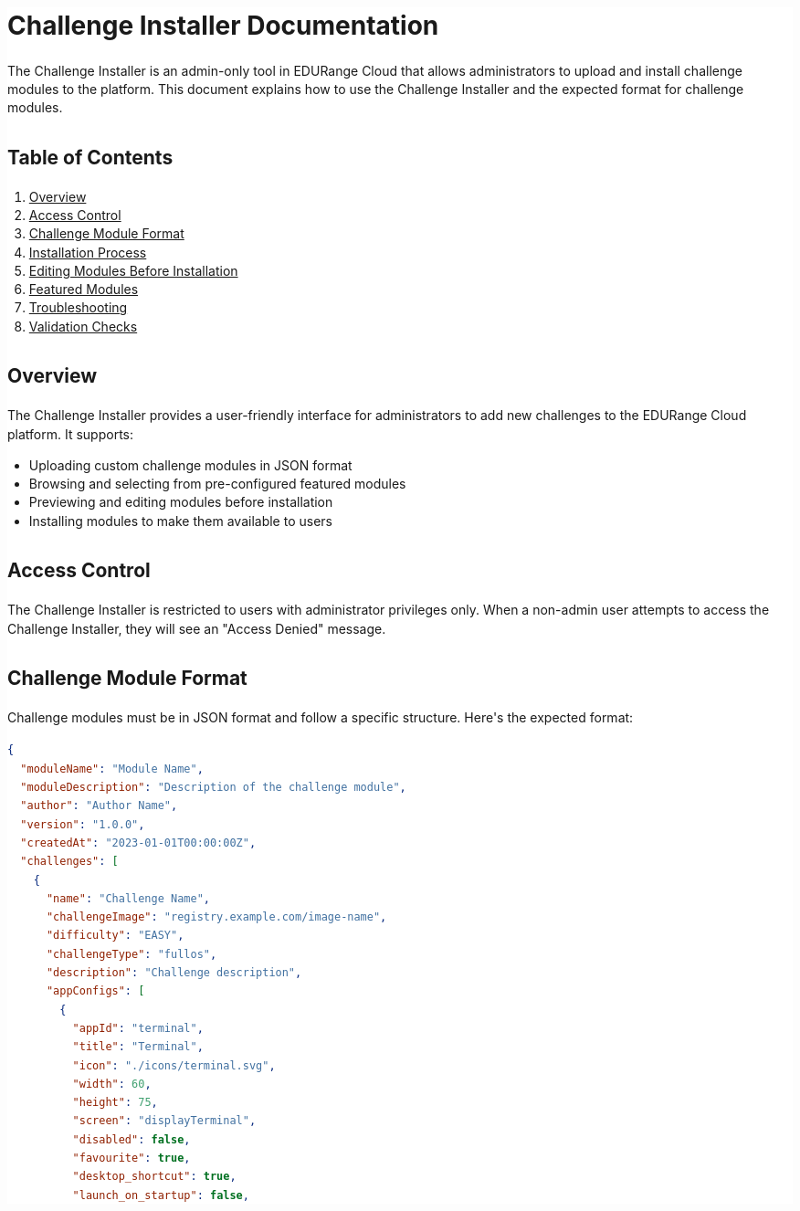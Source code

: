 # Challenge Installer Documentation

The Challenge Installer is an admin-only tool in EDURange Cloud that allows administrators to upload and install challenge modules to the platform. This document explains how to use the Challenge Installer and the expected format for challenge modules.

## Table of Contents

1. [Overview](#overview)
2. [Access Control](#access-control)
3. [Challenge Module Format](#challenge-module-format)
4. [Installation Process](#installation-process)
5. [Editing Modules Before Installation](#editing-modules-before-installation)
6. [Featured Modules](#featured-modules)
7. [Troubleshooting](#troubleshooting)
8. [Validation Checks](#validation-checks)

## Overview

The Challenge Installer provides a user-friendly interface for administrators to add new challenges to the EDURange Cloud platform. It supports:

- Uploading custom challenge modules in JSON format
- Browsing and selecting from pre-configured featured modules
- Previewing and editing modules before installation
- Installing modules to make them available to users

## Access Control

The Challenge Installer is restricted to users with administrator privileges only. When a non-admin user attempts to access the Challenge Installer, they will see an "Access Denied" message.

## Challenge Module Format

Challenge modules must be in JSON format and follow a specific structure. Here's the expected format:

```json
{
  "moduleName": "Module Name",
  "moduleDescription": "Description of the challenge module",
  "author": "Author Name",
  "version": "1.0.0",
  "createdAt": "2023-01-01T00:00:00Z",
  "challenges": [
    {
      "name": "Challenge Name",
      "challengeImage": "registry.example.com/image-name",
      "difficulty": "EASY",
      "challengeType": "fullos",
      "description": "Challenge description",
      "appConfigs": [
        {
          "appId": "terminal",
          "title": "Terminal",
          "icon": "./icons/terminal.svg",
          "width": 60,
          "height": 75,
          "screen": "displayTerminal",
          "disabled": false,
          "favourite": true,
          "desktop_shortcut": true,
          "launch_on_startup": false,
```